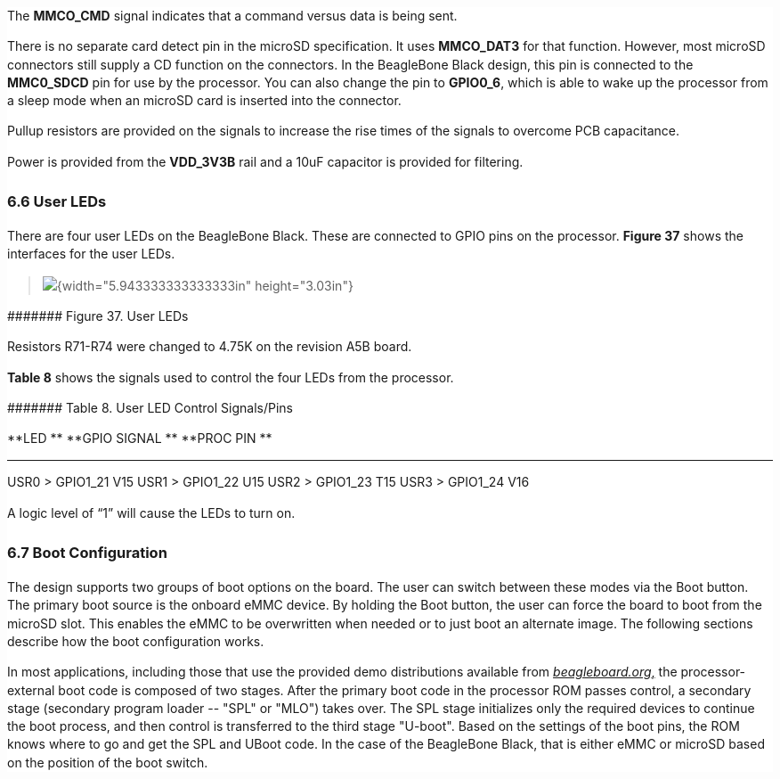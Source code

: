 The **MMCO\_CMD** signal indicates that a command versus data is being
sent.

There is no separate card detect pin in the microSD specification. It
uses **MMCO\_DAT3** for that function. However, most microSD connectors
still supply a CD function on the connectors. In the BeagleBone Black
design, this pin is connected to the **MMC0\_SDCD** pin for use by the
processor. You can also change the pin to **GPIO0\_6**, which is able to
wake up the processor from a sleep mode when an microSD card is inserted
into the connector.

Pullup resistors are provided on the signals to increase the rise times
of the signals to overcome PCB capacitance.

Power is provided from the **VDD\_3V3B** rail and a 10uF capacitor is
provided for filtering.

### 6.6 User LEDs 

There are four user LEDs on the BeagleBone Black. These are connected to
GPIO pins on the processor. **Figure 37** shows the interfaces for the
user LEDs.

> ![](media/image52.png){width="5.943333333333333in" height="3.03in"}

####### Figure 37. User LEDs 

Resistors R71-R74 were changed to 4.75K on the revision A5B board.

**Table 8** shows the signals used to control the four LEDs from the
processor.

#######  Table 8. User LED Control Signals/Pins 

  **LED **   **GPIO SIGNAL **   **PROC PIN **
  ---------- ------------------ ---------------
  USR0       > GPIO1\_21        V15
  USR1       > GPIO1\_22        U15
  USR2       > GPIO1\_23        T15
  USR3       > GPIO1\_24        V16

A logic level of “1” will cause the LEDs to turn on.

### 6.7 Boot Configuration 

The design supports two groups of boot options on the board. The user
can switch between these modes via the Boot button. The primary boot
source is the onboard eMMC device. By holding the Boot button, the user
can force the board to boot from the microSD slot. This enables the eMMC
to be overwritten when needed or to just boot an alternate image. The
following sections describe how the boot configuration works.

In most applications, including those that use the provided demo
distributions available from
[*beagleboard.org*,](http://beagleboard.org/) the processor-external
boot code is composed of two stages. After the primary boot code in the
processor ROM passes control, a secondary stage (secondary program
loader -- "SPL" or "MLO") takes over. The SPL stage initializes only the
required devices to continue the boot process, and then control is
transferred to the third stage "U-boot". Based on the settings of the
boot pins, the ROM knows where to go and get the SPL and UBoot code. In
the case of the BeagleBone Black, that is either eMMC or microSD based
on the position of the boot switch.
